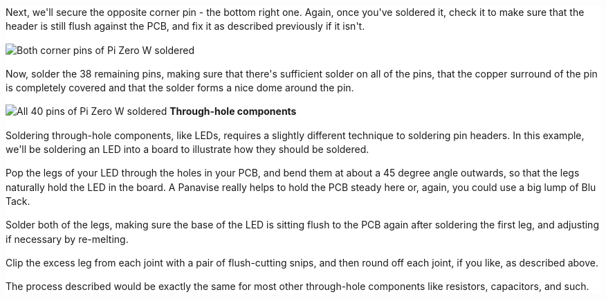 Next, we'll secure the opposite corner pin - the bottom right one. Again, once you've soldered it, check it to make sure that the header is still flush against the PCB, and fix it as described previously if it isn't.

![Both corner pins of Pi Zero W soldered](../_resources/bc2fd10799fdb9e59585cd6bf3a632d4.jpg)

Now, solder the 38 remaining pins, making sure that there's sufficient solder on all of the pins, that the copper surround of the pin is completely covered and that the solder forms a nice dome around the pin.

![All 40 pins of Pi Zero W soldered](../_resources/7049daf3b61656f0223ae6a1a9a93f2e.jpg)
**Through-hole components**

Soldering through-hole components, like LEDs, requires a slightly different technique to soldering pin headers. In this example, we'll be soldering an LED into a board to illustrate how they should be soldered.

Pop the legs of your LED through the holes in your PCB, and bend them at about a 45 degree angle outwards, so that the legs naturally hold the LED in the board. A Panavise really helps to hold the PCB steady here or, again, you could use a big lump of Blu Tack.

Solder both of the legs, making sure the base of the LED is sitting flush to the PCB again after soldering the first leg, and adjusting if necessary by re-melting.

Clip the excess leg from each joint with a pair of flush-cutting snips, and then round off each joint, if you like, as described above.

The process described would be exactly the same for most other through-hole components like resistors, capacitors, and such.